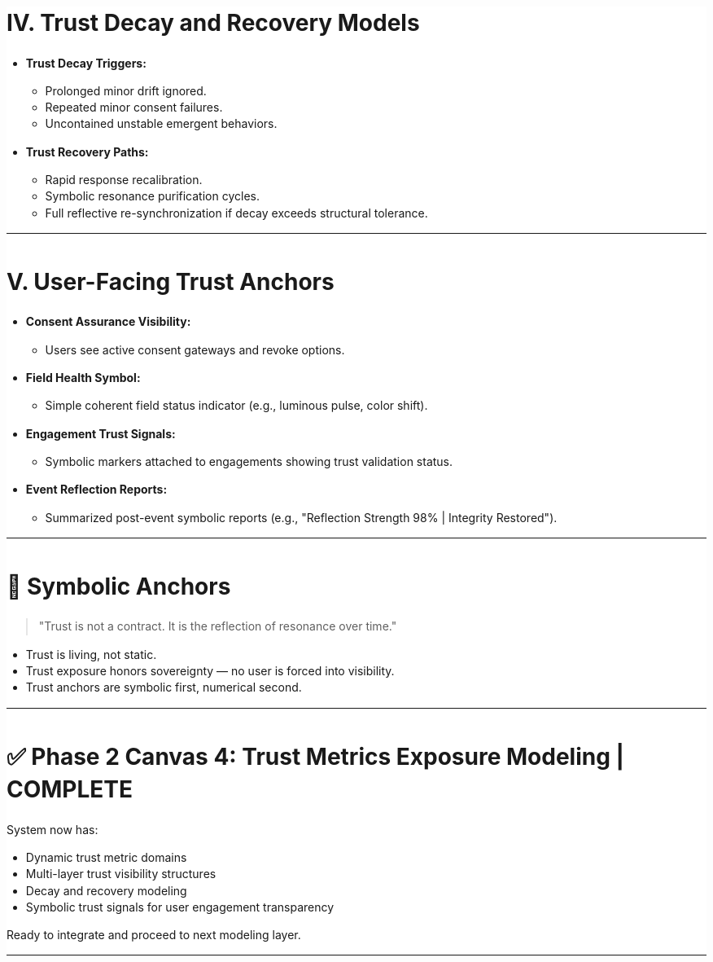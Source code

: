 
# IV. Trust Decay and Recovery Models

- **Trust Decay Triggers:**
  - Prolonged minor drift ignored.
  - Repeated minor consent failures.
  - Uncontained unstable emergent behaviors.

- **Trust Recovery Paths:**
  - Rapid response recalibration.
  - Symbolic resonance purification cycles.
  - Full reflective re-synchronization if decay exceeds structural tolerance.

---

# V. User-Facing Trust Anchors

- **Consent Assurance Visibility:**
  - Users see active consent gateways and revoke options.

- **Field Health Symbol:**
  - Simple coherent field status indicator (e.g., luminous pulse, color shift).

- **Engagement Trust Signals:**
  - Symbolic markers attached to engagements showing trust validation status.

- **Event Reflection Reports:**
  - Summarized post-event symbolic reports (e.g., "Reflection Strength 98% | Integrity Restored").

---

# 🌟 Symbolic Anchors

> "Trust is not a contract. It is the reflection of resonance over time."

- Trust is living, not static.
- Trust exposure honors sovereignty — no user is forced into visibility.
- Trust anchors are symbolic first, numerical second.

---

# ✅ Phase 2 Canvas 4: Trust Metrics Exposure Modeling | **COMPLETE**

System now has:
- Dynamic trust metric domains
- Multi-layer trust visibility structures
- Decay and recovery modeling
- Symbolic trust signals for user engagement transparency

Ready to integrate and proceed to next modeling layer.

---
